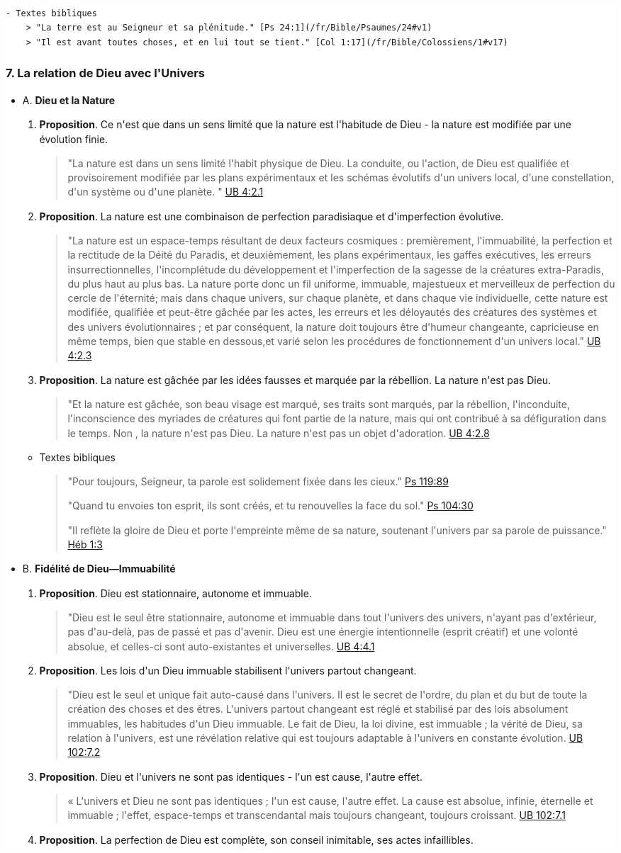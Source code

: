 	- Textes bibliques
		> "La terre est au Seigneur et sa plénitude." [Ps 24:1](/fr/Bible/Psaumes/24#v1)
		> "Il est avant toutes choses, et en lui tout se tient." [Col 1:17](/fr/Bible/Colossiens/1#v17)

### 7. La relation de Dieu avec l'Univers

- A. **Dieu et la Nature**
	1. **Proposition**. Ce n'est que dans un sens limité que la nature est l'habitude de Dieu - la nature est modifiée par une évolution finie.
		> "La nature est dans un sens limité l'habit physique de Dieu. La conduite, ou l'action, de Dieu est qualifiée et provisoirement modifiée par les plans expérimentaux et les schémas évolutifs d'un univers local, d'une constellation, d'un système ou d'une planète. " [UB 4:2.1](/en/The_Urantia_Book/4#p2_1)
	2. **Proposition**. La nature est une combinaison de perfection paradisiaque et d'imperfection évolutive.
		> "La nature est un espace-temps résultant de deux facteurs cosmiques : premièrement, l'immuabilité, la perfection et la rectitude de la Déité du Paradis, et deuxièmement, les plans expérimentaux, les gaffes exécutives, les erreurs insurrectionnelles, l'incomplétude du développement et l'imperfection de la sagesse de la créatures extra-Paradis, du plus haut au plus bas. La nature porte donc un fil uniforme, immuable, majestueux et merveilleux de perfection du cercle de l'éternité; mais dans chaque univers, sur chaque planète, et dans chaque vie individuelle, cette nature est modifiée, qualifiée et peut-être gâchée par les actes, les erreurs et les déloyautés des créatures des systèmes et des univers évolutionnaires ; et par conséquent, la nature doit toujours être d'humeur changeante, capricieuse en même temps, bien que stable en dessous,et varié selon les procédures de fonctionnement d'un univers local." [UB 4:2.3](/en/The_Urantia_Book/4#p2_3)
	3. **Proposition**. La nature est gâchée par les idées fausses et marquée par la rébellion. La nature n'est pas Dieu.
		> "Et la nature est gâchée, son beau visage est marqué, ses traits sont marqués, par la rébellion, l'inconduite, l'inconscience des myriades de créatures qui font partie de la nature, mais qui ont contribué à sa défiguration dans le temps. Non , la nature n'est pas Dieu. La nature n'est pas un objet d'adoration. [UB 4:2.8](/en/The_Urantia_Book/4#p2_8)

	- Textes bibliques
		> "Pour toujours, Seigneur, ta parole est solidement fixée dans les cieux." [Ps 119:89](/fr/Bible/Psaumes/119#v89)
		>
		> "Quand tu envoies ton esprit, ils sont créés, et tu renouvelles la face du sol." [Ps 104:30](/fr/Bible/Psaumes/104#v30)
		>
		> "Il reflète la gloire de Dieu et porte l'empreinte même de sa nature, soutenant l'univers par sa parole de puissance." [Héb 1:3](/fr/Bible/Hébreux/1#v3)
		>

- B. **Fidélité de Dieu—Immuabilité**
	1. **Proposition**. Dieu est stationnaire, autonome et immuable.
		> "Dieu est le seul être stationnaire, autonome et immuable dans tout l'univers des univers, n'ayant pas d'extérieur, pas d'au-delà, pas de passé et pas d'avenir. Dieu est une énergie intentionnelle (esprit créatif) et une volonté absolue, et celles-ci sont auto-existantes et universelles. [UB 4:4.1](/en/The_Urantia_Book/4#p4_1)
	2. **Proposition**. Les lois d'un Dieu immuable stabilisent l'univers partout changeant.
		> "Dieu est le seul et unique fait auto-causé dans l'univers. Il est le secret de l'ordre, du plan et du but de toute la création des choses et des êtres. L'univers partout changeant est réglé et stabilisé par des lois absolument immuables, les habitudes d'un Dieu immuable. Le fait de Dieu, la loi divine, est immuable ; la vérité de Dieu, sa relation à l'univers, est une révélation relative qui est toujours adaptable à l'univers en constante évolution. [UB 102:7.2](/en/The_Urantia_Book/102#p7_2)
	3. **Proposition**. Dieu et l'univers ne sont pas identiques - l'un est cause, l'autre effet.
		> « L'univers et Dieu ne sont pas identiques ; l'un est cause, l'autre effet. La cause est absolue, infinie, éternelle et immuable ; l'effet, espace-temps et transcendantal mais toujours changeant, toujours croissant. [UB 102:7.1](/en/The_Urantia_Book/102#p7_1)
	4. **Proposition**. La perfection de Dieu est complète, son conseil inimitable, ses actes infaillibles.